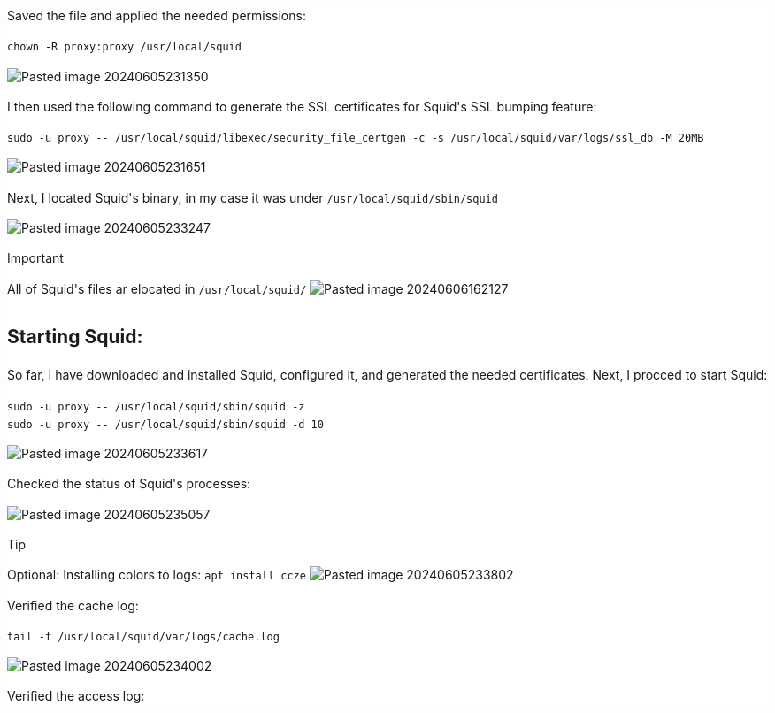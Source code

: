 Saved the file and applied the needed permissions:

```
chown -R proxy:proxy /usr/local/squid
```

![Pasted image 20240605231350](https://github.com/lm3nitro/Projects/assets/55665256/df7d0500-a626-4041-8acd-e393cdc95290)

I then used the following command to generate the SSL certificates for Squid's SSL bumping feature:

```
sudo -u proxy -- /usr/local/squid/libexec/security_file_certgen -c -s /usr/local/squid/var/logs/ssl_db -M 20MB
```

![Pasted image 20240605231651](https://github.com/lm3nitro/Projects/assets/55665256/02a30a54-d9f2-422b-a76d-6201152ba7d4)

Next, I located Squid's binary, in my case it was under `/usr/local/squid/sbin/squid`

![Pasted image 20240605233247](https://github.com/lm3nitro/Projects/assets/55665256/09425b3c-b2a7-4444-b757-3c940748e2e1)

> [!IMPORTANT]  
> All of Squid's files ar elocated in `/usr/local/squid/`
> ![Pasted image 20240606162127](https://github.com/lm3nitro/Projects/assets/55665256/b9e885c2-b408-4f3f-8c2d-2b7169dc7b9d)

## Starting Squid:

So far, I have downloaded and installed Squid, configured it, and generated the needed certificates. Next, I procced to start Squid:

```
sudo -u proxy -- /usr/local/squid/sbin/squid -z 
sudo -u proxy -- /usr/local/squid/sbin/squid -d 10
```

![Pasted image 20240605233617](https://github.com/lm3nitro/Projects/assets/55665256/602d96cd-7af8-47fc-8201-06c4620d83a2)

Checked the status of Squid's processes:

![Pasted image 20240605235057](https://github.com/lm3nitro/Projects/assets/55665256/446c3662-9129-442d-ab61-f6c9b8e65e58)

> [!TIP]
> Optional: Installing colors to logs:
> ```apt install ccze```
> ![Pasted image 20240605233802](https://github.com/lm3nitro/Projects/assets/55665256/d40b8869-c438-4059-a9b1-854ab932bf36)

Verified the cache log:

```
tail -f /usr/local/squid/var/logs/cache.log
```

![Pasted image 20240605234002](https://github.com/lm3nitro/Projects/assets/55665256/506e7742-47fb-48c7-b9cd-06623e685934)

Verified the access log:
